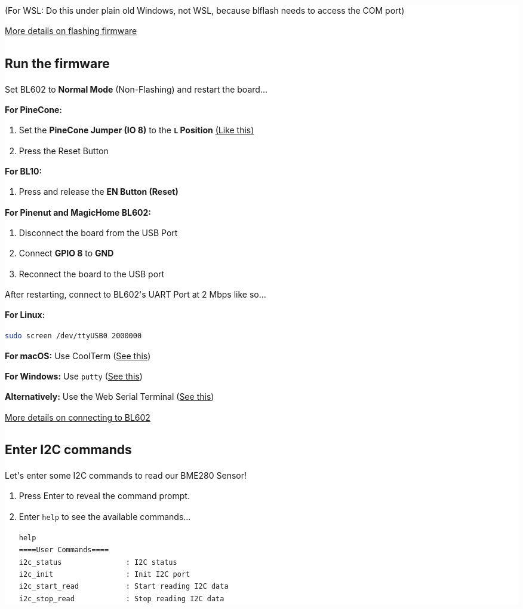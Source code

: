 (For WSL: Do this under plain old Windows, not WSL, because blflash needs to access the COM port)

[More details on flashing firmware](https://lupyuen.github.io/articles/flash#flash-the-firmware)

## Run the firmware

Set BL602 to __Normal Mode__ (Non-Flashing) and restart the board...

__For PineCone:__

1.  Set the __PineCone Jumper (IO 8)__ to the __`L` Position__ [(Like this)](https://lupyuen.github.io/images/pinecone-jumperl.jpg)

1.  Press the Reset Button

__For BL10:__

1.  Press and release the __EN Button (Reset)__

__For Pinenut and MagicHome BL602:__

1.  Disconnect the board from the USB Port

1.  Connect __GPIO 8__ to __GND__

1.  Reconnect the board to the USB port

After restarting, connect to BL602's UART Port at 2 Mbps like so...

__For Linux:__

```bash
sudo screen /dev/ttyUSB0 2000000
```

__For macOS:__ Use CoolTerm ([See this](https://lupyuen.github.io/articles/flash#watch-the-firmware-run))

__For Windows:__ Use `putty` ([See this](https://lupyuen.github.io/articles/flash#watch-the-firmware-run))

__Alternatively:__ Use the Web Serial Terminal ([See this](https://lupyuen.github.io/articles/flash#watch-the-firmware-run))

[More details on connecting to BL602](https://lupyuen.github.io/articles/flash#watch-the-firmware-run)

## Enter I2C commands

Let's enter some I2C commands to read our BME280 Sensor!

1.  Press Enter to reveal the command prompt.

1.  Enter `help` to see the available commands...

    ```text
    help
    ====User Commands====
    i2c_status               : I2C status
    i2c_init                 : Init I2C port
    i2c_start_read           : Start reading I2C data
    i2c_stop_read            : Stop reading I2C data
    ```
